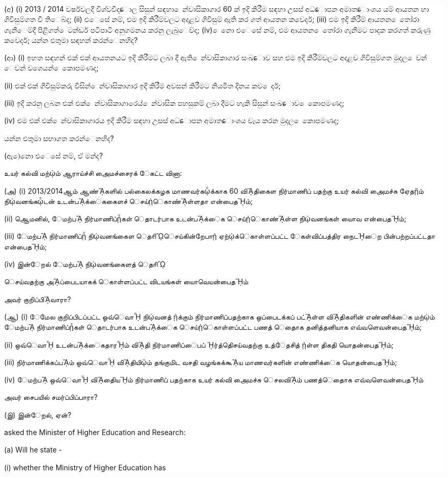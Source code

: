 (අ) (i) 2013 / 2014 වර්ෂවලදී විශ්වවිදɕාල සිසුන් සඳහා ෙන්වාසිකාගාර 60 ක් ඉදි කිරීම සඳහා උසස් අධɕාපන අමාතɕාංශය යම් ආයතන හා ගිවිසුම්ගත වී තිෙබ්ද; (ii) එෙසේ නම්, එම ඉදි කිරීම්වලට අදාළව ගිවිසුම් ඇති කර ගත් ආයතන කවෙර්ද; (iii) එම ඉදි කිරීම් ආයතන ෙතෝරා ගැනීෙම්දී පිළිගත් ෙටන්ඩර් පටිපාටි අනුගමනය කරනු ලැබුෙව්ද; (iv) ෙනො එෙසේ නම්, එම ආයතන ෙතෝරා ගැනීමට පාදක කරගත් කරුණු කවෙර්ද; යන්න එතුමා සඳහන් කරන්ෙනහිද?

(ආ) (i) ඉහත සඳහන් එක් එක් ආයතනයට ඉදි කිරීමට ලබා දී ඇති ෙන්වාසිකාගාර සංඛɕාව සහ එම ඉදි කිරීම්වලට අදාළව ගිවිසුම්ගත මුදල ෙවන් ෙවන් වශෙයන් ෙකොපමණද;

(ii) එක් එක් ගිවිසුම්කරු විසින් ෙන්වාසිකාගාර ඉදි කිරීම අවසන් කිරීමට නියමිත දිනය කව ෙර්ද;

(iii) ඉදි කරනු ලබන එක් එක් ෙන්වාසිකාගාරෙය් ෙන්වාසික පහසුකම් ලබා දීමට හැකි සිසුන් සංඛɕාව ෙකොපමණද;

(iv) එම එක් එක් ෙන්වාසිකාගාරය ඉදි කිරීම සඳහා උසස් අධɕාපන අමාතɕාංශය වැය කරන මුදල ෙකොපමණද;

යන්න එතුමා සභාගත කරන්ෙනහිද?

(ඇ)ෙනො එෙසේ නම්, ඒ මන්ද?

உயர் கல்வி மற்ᾠம் ஆராய்ச்சி அைமச்சைரக் ேகட்ட வினா:

(அ) (i) 2013/2014ஆம் ஆண்ᾌகளில் பல்கைலக்கழக மாணவர்கᾦக்காக 60 விᾌதிகைள நிர்மாணிப் பதற்கு உயர் கல்வி அைமச்சு ஏேதᾔம் நிᾠவனங்கᾦடன் உடன்பᾊக்ைககைளச் ெசய்ᾐெகாண்ᾌள்ளதா என்பைதᾜம்;

(ii) ஆெமனில், ேமற்பᾊ நிர்மாணிப்ᾗகள் ெதாடர்பாக உடன்பᾊக்ைக ெசய்ᾐெகாண்ᾌள்ள நிᾠவனங்கள் யாைவ என்பைதᾜம்;

(iii) ேமற்பᾊ நிர்மாணிப்ᾗ நிᾠவனங்கைள ெதாிᾫெசய்கின்றேபாᾐ ஏற்ᾠக்ெகாள்ளப்பட்ட ேகள்விப்பத்திர நைடᾙைற பின்பற்றப்பட்டதா என்பைதᾜம்;

(iv) இன்ேறல் ேமற்பᾊ நிᾠவனங்கைளத் ெதாிᾫ

ெசய்வதற்கு அᾊப்பைடயாகக் ெகாள்ளப்பட்ட விடயங்கள் யாைவெயன்பைதᾜம்

அவர் குறிப்பிᾌவாரா?

(ஆ) (i) ேமேல குறிப்பிடப்பட்ட ஒவ்ெவாᾞ நிᾠவனத் ᾐக்கும் நிர்மாணிப்பதற்காக ஒப்பைடக்கப் பட்ᾌள்ள விᾌதிகளின் எண்ணிக்ைக மற்ᾠம் ேமற்பᾊ நிர்மாணிப்ᾗகள் ெதாடர்பாக உடன்பᾊக்ைக ெசய்ᾐெகாள்ளப்பட்ட பணத் ெதாைக தனித்தனியாக எவ்வளெவன்பைதᾜம்;

(ii) ஒவ்ெவாᾞ உடன்பᾊக்ைகதாரᾞம் விᾌதி நிர்மாணிப்ைபப் ᾘர்த்திெசய்வதற்கு உத்ேதசித் ᾐள்ள திகதி யாெதன்பைதᾜம்;

(iii) நிர்மாணிக்கப்பᾌம் ஒவ்ெவாᾞ விᾌதியிᾤம் தங்குமிட வசதி வழங்கக்கூᾊய மாணவர்களின் எண்ணிக்ைக யாெதன்பைதᾜம்;

(iv) ேமற்பᾊ ஒவ்ெவாᾞ விᾌதிையᾜம் நிர்மாணிப் பதற்காக உயர் கல்வி அைமச்சு ெசலவிᾌம் பணத்ெதாைக எவ்வளெவன்பைதᾜம்

அவர் சைபயில் சமர்ப்பிப்பாரா?

(இ) இன்ேறல், ஏன்?

asked the Minister of Higher Education and Research:

(a) Will he state -

(i) whether the Ministry of Higher Education has

